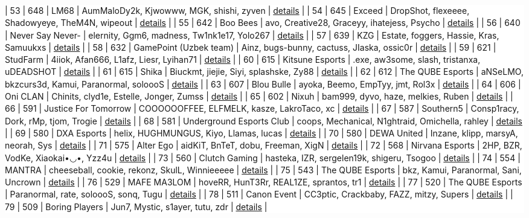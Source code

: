 | 53       |    648 | LM68                             | AumMaloDy2k, Kjwowww, MGK, shishi, zyven           | [details](details/2025_02_28/0333--lm68--aummalody2k-kjwowww-mgk-shishi-zyven.md)                            |
| 54       |    645 | Exceed                           | DropShot, flexeeee, Shadowyeye, TheM4N, wipeout    | [details](details/2025_02_28/0337--exceed--dropshot-flexeeee-shadowyeye-them4n-wipeout.md)                   |
| 55       |    642 | Boo Bees                         | avo, Creative28, Graceyy, ihatejess, Psycho        | [details](details/2025_02_28/0344--boo_bees--avo-creative28-graceyy-ihatejess-psycho.md)                     |
| 56       |    640 | Never Say Never-                 | elernity, Ggm6, madness, Tw1nk1e17, Yolo267        | [details](details/2025_02_28/0348--never_say_never---elernity-ggm6-madness-tw1nk1e17-yolo267.md)             |
| 57       |    639 | KZG                              | Estate, foggers, Hassie, Kras, Samuukxs            | [details](details/2025_02_28/0350--kzg--estate-foggers-hassie-kras-samuukxs.md)                              |
| 58       |    632 | GamePoint (Uzbek team)           | Ainz, bugs-bunny, cactuss, JIaska, ossic0r         | [details](details/2025_02_28/0362--gamepoint__uzbek_team_--ainz-bugs-bunny-cactuss-jiaska-ossic0r.md)        |
| 59       |    621 | StudFarm                         | 4iiok, Afan666, L1afz, Liesr, Lyihan71             | [details](details/2025_02_28/0375--studfarm--4iiok-afan666-l1afz-liesr-lyihan71.md)                          |
| 60       |    615 | Kitsune Esports                  | .exe, aw3some, slash, tristanxa, uDEADSHOT         | [details](details/2025_02_28/0386--kitsune_esports--_exe-aw3some-slash-tristanxa-udeadshot.md)               |
| 61       |    615 | Shika                            | Biuckmt, jiejie, Siyi, splashske, Zy88             | [details](details/2025_02_28/0387--shika--biuckmt-jiejie-siyi-splashske-zy88.md)                             |
| 62       |    612 | The QUBE Esports                 | aNSeLMO, bkzcurs3d, Kamui, Paranormal, soloooS     | [details](details/2025_02_28/0392--the_qube_esports--anselmo-bkzcurs3d-kamui-paranormal-solooos.md)          |
| 63       |    607 | Blou Bulle                       | ayoka, Beemo, EmpTyy, jmt, Rol3x                   | [details](details/2025_02_28/0400--blou_bulle--ayoka-beemo-emptyy-jmt-rol3x.md)                              |
| 64       |    606 | Oni CLAN                         | Chinits, clyd1e, Estelle, Jonger, Zumss            | [details](details/2025_02_28/0404--oni_clan--chinits-clyd1e-estelle-jonger-zumss.md)                         |
| 65       |    602 | Nixuh                            | bam999, dyvo, haze, melkies, Ruben                 | [details](details/2025_02_28/0409--nixuh--bam999-dyvo-haze-melkies-ruben.md)                                 |
| 66       |    591 | Justice For Tomorrow             | COOOOOOFFEE, ELFMELK, kasze, LakroTaco, xc         | [details](details/2025_02_28/0423--justice_for_tomorrow--cooooooffee-elfmelk-kasze-lakrotaco-xc.md)          |
| 67       |    587 | Southern5                        | Consp1racy, Dork, rMp, tjom, Trogie                | [details](details/2025_02_28/0430--southern5--consp1racy-dork-rmp-tjom-trogie.md)                            |
| 68       |    581 | Underground Esports Club         | coops, Mechanical, N1ghtraid, Omichella, rahley    | [details](details/2025_02_28/0435--underground_esports_club--coops-mechanical-n1ghtraid-omichella-rahley.md) |
| 69       |    580 | DXA Esports                      | helix, HUGHMUNGUS, Kiyo, Llamas, lucas             | [details](details/2025_02_28/0437--dxa_esports--helix-hughmungus-kiyo-llamas-lucas.md)                       |
| 70       |    580 | DEWA United                      | Inzane, klipp, marsyA, neorah, Sys                 | [details](details/2025_02_28/0438--dewa_united--inzane-klipp-marsya-neorah-sys.md)                           |
| 71       |    575 | Alter Ego                        | aidKiT, BnTeT, dobu, Freeman, XigN                 | [details](details/2025_02_28/0444--alter_ego--aidkit-bntet-dobu-freeman-xign.md)                             |
| 72       |    568 | Nirvana Esports                  | 2HP, BZR, VodKe, Xiaokai•◡•, Yzz4u                 | [details](details/2025_02_28/0453--nirvana_esports--2hp-bzr-vodke-xiaokai___-yzz4u.md)                       |
| 73       |    560 | Clutch Gaming                    | hasteka, IZR, sergelen19k, shigeru, Tsogoo         | [details](details/2025_02_28/0459--clutch_gaming--hasteka-izr-sergelen19k-shigeru-tsogoo.md)                 |
| 74       |    554 | MANTRA                           | cheeseball, cookie, rekonz, SkulL, Winnieeeee      | [details](details/2025_02_28/0464--mantra--cheeseball-cookie-rekonz-skull-winnieeeee.md)                     |
| 75       |    543 | The QUBE Esports                 | bkz, Kamui, Paranormal, Sani, Uncrown              | [details](details/2025_02_28/0471--the_qube_esports--bkz-kamui-paranormal-sani-uncrown.md)                   |
| 76       |    529 | MAFE MA3LOM                      | hoveRR, HunT3Rr, REAL1ZE, sprantos, tr1            | [details](details/2025_02_28/0484--mafe_ma3lom--hoverr-hunt3rr-real1ze-sprantos-tr1.md)                      |
| 77       |    520 | The QUBE Esports                 | Paranormal, rate, soloooS, sonq, Tugu              | [details](details/2025_02_28/0495--the_qube_esports--paranormal-rate-solooos-sonq-tugu.md)                   |
| 78       |    511 | Canon Event                      | CC3ptic, Crackbaby, FAZZ, mitzy, Supers            | [details](details/2025_02_28/0500--canon_event--cc3ptic-crackbaby-fazz-mitzy-supers.md)                      |
| 79       |    509 | Boring Players                   | Jun7, Mystic, s1ayer, tutu, zdr                    | [details](details/2025_02_28/0505--boring_players--jun7-mystic-s1ayer-tutu-zdr.md)                           |